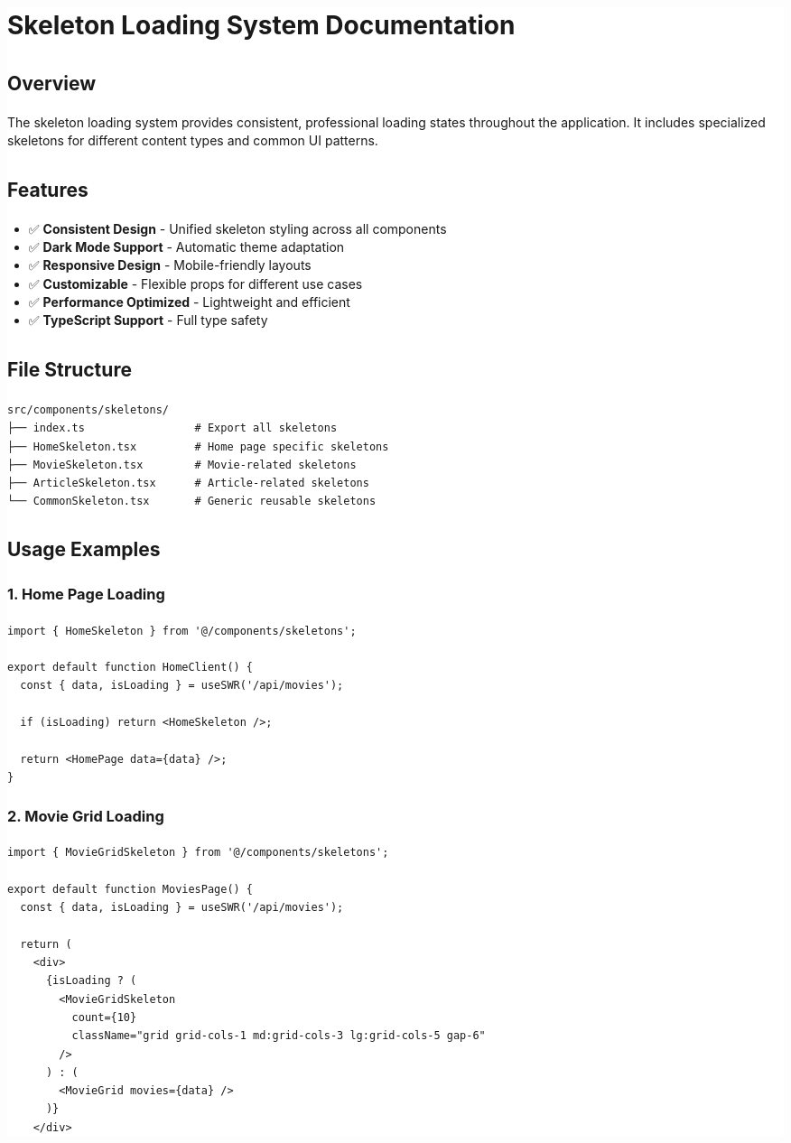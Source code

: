 # Skeleton Loading System Documentation

## Overview

The skeleton loading system provides consistent, professional loading states throughout the application. It includes specialized skeletons for different content types and common UI patterns.

## Features

- ✅ **Consistent Design** - Unified skeleton styling across all components
- ✅ **Dark Mode Support** - Automatic theme adaptation
- ✅ **Responsive Design** - Mobile-friendly layouts
- ✅ **Customizable** - Flexible props for different use cases
- ✅ **Performance Optimized** - Lightweight and efficient
- ✅ **TypeScript Support** - Full type safety

## File Structure

```
src/components/skeletons/
├── index.ts                 # Export all skeletons
├── HomeSkeleton.tsx         # Home page specific skeletons
├── MovieSkeleton.tsx        # Movie-related skeletons
├── ArticleSkeleton.tsx      # Article-related skeletons
└── CommonSkeleton.tsx       # Generic reusable skeletons
```

## Usage Examples

### 1. Home Page Loading

```tsx
import { HomeSkeleton } from '@/components/skeletons';

export default function HomeClient() {
  const { data, isLoading } = useSWR('/api/movies');
  
  if (isLoading) return <HomeSkeleton />;
  
  return <HomePage data={data} />;
}
```

### 2. Movie Grid Loading

```tsx
import { MovieGridSkeleton } from '@/components/skeletons';

export default function MoviesPage() {
  const { data, isLoading } = useSWR('/api/movies');
  
  return (
    <div>
      {isLoading ? (
        <MovieGridSkeleton 
          count={10} 
          className="grid grid-cols-1 md:grid-cols-3 lg:grid-cols-5 gap-6"
        />
      ) : (
        <MovieGrid movies={data} />
      )}
    </div>
```